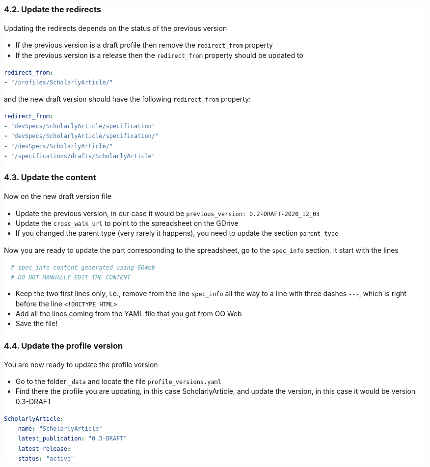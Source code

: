 ### 4.2. Update the redirects

Updating the redirects depends on the status of the previous version
* If the previous version is a draft profile then remove the `redirect_from` property
* If the previous version is a release then the `redirect_from` property should be updated to

```yaml
redirect_from:
- "/profiles/ScholarlyArticle/"
```

  and the new draft version should have the following `redirect_from` property:

```yaml
redirect_from:
- "devSpecs/ScholarlyArticle/specification"
- "devSpecs/ScholarlyArticle/specification/"
- "/devSpecs/ScholarlyArticle/"
- "/specifications/drafts/ScholarlyArticle"
```

### 4.3. Update the content

Now on the new draft version file
* Update the previous version, in our case it would be ```previous_version: 0.2-DRAFT-2020_12_03```
* Update the ```cross_walk_url``` to point to the spreadsheet on the GDrive
* If you changed the parent type (very rarely it happens), you need to update the section ```parent_type```

Now you are ready to update the part corresponding to the spreadsheet, go to the ```spec_info``` section, it start with the lines

```yaml
  # spec_info content generated using GOWeb
  # DO NOT MANUALLY EDIT THE CONTENT
```

* Keep the two first lines only, i.e., remove from the line ```spec_info``` all the way to a line with three dashes ```---```, which is right before the line ```<!DOCTYPE HTML>```
* Add all the lines coming from the YAML file that you got from GO Web
* Save the file!

### 4.4. Update the profile version

You are now ready to update the profile version
* Go to the folder `_data` and locate the file ```profile_versions.yaml```
* Find there the profile you are updating, in this case ScholarlyArticle, and update the version, in this case it would be version 0.3-DRAFT

```yaml
ScholarlyArticle:
    name: "ScholarlyArticle"
    latest_publication: "0.3-DRAFT"
    latest_release:
    status: "active"
```
